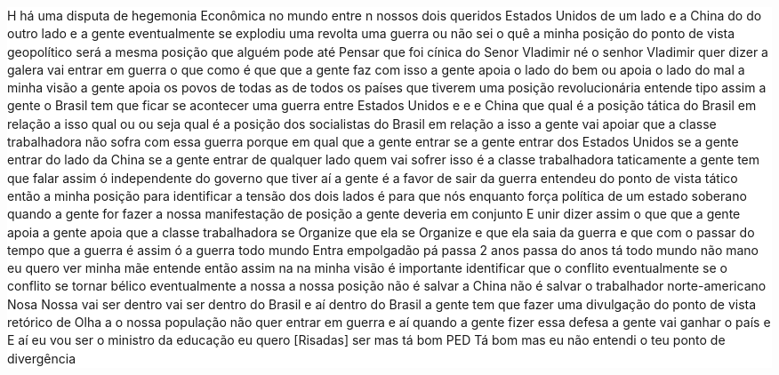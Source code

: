 H há uma disputa de hegemonia Econômica
no mundo entre n nossos dois queridos
Estados Unidos de um lado e a China do
do outro lado e a gente eventualmente se
explodiu uma revolta uma guerra ou não
sei o quê a minha posição do ponto de
vista geopolítico será a mesma posição
que alguém pode até Pensar que foi
cínica do Senor Vladimir né o senhor
Vladimir quer dizer a galera vai entrar
em guerra o que como é que que a gente
faz com isso a gente apoia o lado do bem
ou apoia o lado do mal a minha visão a
gente apoia os povos de todas as de
todos os países que tiverem uma posição
revolucionária entende tipo assim a
gente o Brasil tem que ficar se
acontecer uma guerra entre Estados
Unidos e e e China que qual é a posição
tática do Brasil em relação a isso qual
ou ou seja qual é a posição dos
socialistas do Brasil em relação a isso
a gente vai apoiar que a classe
trabalhadora não sofra com essa guerra
porque em qual que a gente entrar se a
gente entrar dos Estados Unidos se a
gente entrar do lado da China se a gente
entrar de qualquer lado quem vai sofrer
isso é a classe trabalhadora taticamente
a gente tem que falar assim ó
independente do governo que tiver aí a
gente é a favor de sair da guerra
entendeu do ponto de vista tático então
a minha posição para identificar a
tensão dos dois lados é para que nós
enquanto força política de um estado
soberano quando a gente for fazer a
nossa manifestação de posição a gente
deveria em conjunto E unir
dizer assim o que que a gente apoia a
gente apoia que a classe trabalhadora se
Organize que ela se Organize e que ela
saia da guerra e que com o passar do
tempo que a guerra é assim ó a guerra
todo mundo Entra empolgadão pá passa 2
anos passa do anos tá todo mundo não
mano eu quero ver minha mãe entende
então assim na na minha visão é
importante identificar que o conflito
eventualmente se o conflito se tornar
bélico eventualmente a nossa a nossa
posição não é salvar a China não é
salvar o trabalhador norte-americano
Nosa Nossa vai ser dentro vai ser dentro
do Brasil e aí dentro do Brasil a gente
tem que fazer uma divulgação do ponto de
vista retórico de Olha a o nossa
população não quer entrar em guerra e aí
quando a gente fizer essa defesa a gente
vai ganhar o país e E aí eu vou ser o
ministro da educação eu quero
[Risadas]
ser mas tá bom PED Tá bom mas eu não
entendi o teu ponto de divergência